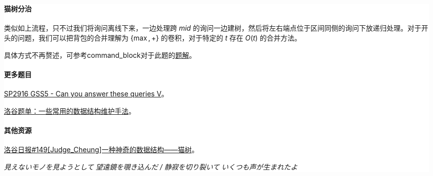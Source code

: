 #### 猫树分治

类似如上流程，只不过我们将询问离线下来，一边处理跨 $mid$ 的询问一边建树，然后将左右端点位于区间同侧的询问下放递归处理。对于开头的问题，我们可以把背包的合并理解为 $\{\max,+\}$ 的卷积，对于特定的 $t$ 存在 $O(t)$ 的合并方法。

具体方式不再赘述，可参考command_block对于此题的[题解](https://www.luogu.com.cn/blog/command-block/solution-p6240)。

#### 更多题目

[SP2916 GSS5 - Can you answer these queries V](https://www.luogu.com.cn/problem/SP2916)。

[洛谷题单：一些常用的数据结构维护手法](https://www.luogu.com.cn/training/5297)。

#### 其他资源

[洛谷日报#149[Judge_Cheung]一种神奇的数据结构——猫树](https://www.luogu.com.cn/blog/yestoday/mao-shu)。

*見えないモノを見ようとして 望遠鏡を覗き込んだ / 静寂を切り裂いて いくつも声が生まれたよ*


